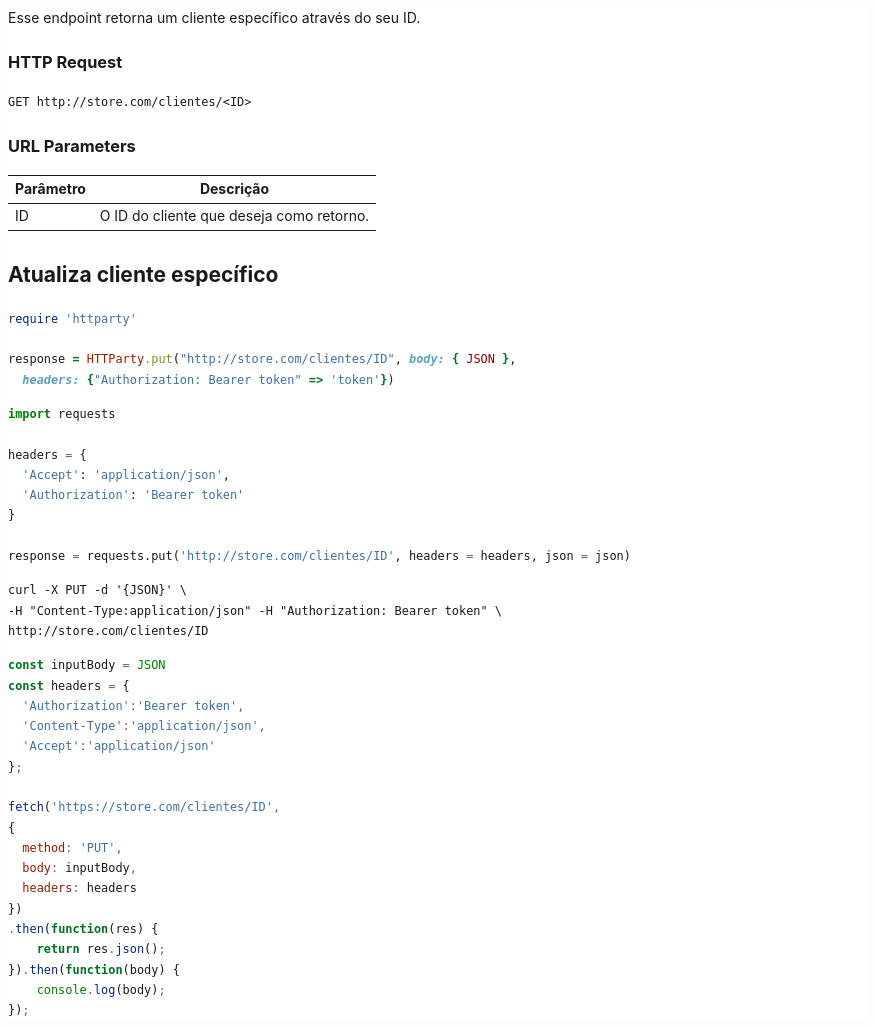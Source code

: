 Esse endpoint retorna um cliente específico através do seu ID.

### HTTP Request

`GET http://store.com/clientes/<ID>`

### URL Parameters

Parâmetro | Descrição
--------- | -----------
ID | O ID do cliente que deseja como retorno.

## Atualiza cliente específico

```ruby
require 'httparty'

response = HTTParty.put("http://store.com/clientes/ID", body: { JSON }, 
  headers: {"Authorization: Bearer token" => 'token'})  
```

```python
import requests

headers = {
  'Accept': 'application/json',
  'Authorization': 'Bearer token'
}

response = requests.put('http://store.com/clientes/ID', headers = headers, json = json)
```

```shell
curl -X PUT -d '{JSON}' \
-H "Content-Type:application/json" -H "Authorization: Bearer token" \
http://store.com/clientes/ID
```

```javascript
const inputBody = JSON
const headers = {
  'Authorization':'Bearer token',
  'Content-Type':'application/json',
  'Accept':'application/json'
};

fetch('https://store.com/clientes/ID',
{
  method: 'PUT',
  body: inputBody,
  headers: headers
})
.then(function(res) {
    return res.json();
}).then(function(body) {
    console.log(body);
});
```
